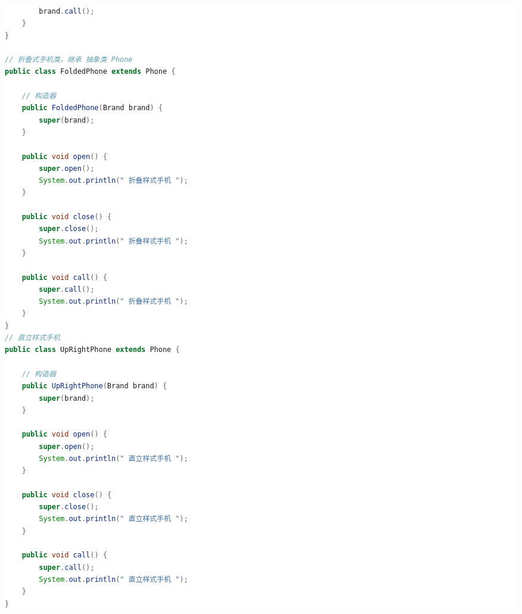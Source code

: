 ```java
        brand.call();
    }
}

// 折叠式手机类，继承 抽象类 Phone
public class FoldedPhone extends Phone {

    // 构造器
    public FoldedPhone(Brand brand) {
        super(brand);
    }

    public void open() {
        super.open();
        System.out.println(" 折叠样式手机 ");
    }

    public void close() {
        super.close();
        System.out.println(" 折叠样式手机 ");
    }

    public void call() {
        super.call();
        System.out.println(" 折叠样式手机 ");
    }
}
// 直立样式手机
public class UpRightPhone extends Phone {

    // 构造器
    public UpRightPhone(Brand brand) {
        super(brand);
    }

    public void open() {
        super.open();
        System.out.println(" 直立样式手机 ");
    }

    public void close() {
        super.close();
        System.out.println(" 直立样式手机 ");
    }

    public void call() {
        super.call();
        System.out.println(" 直立样式手机 ");
    }
}
```
